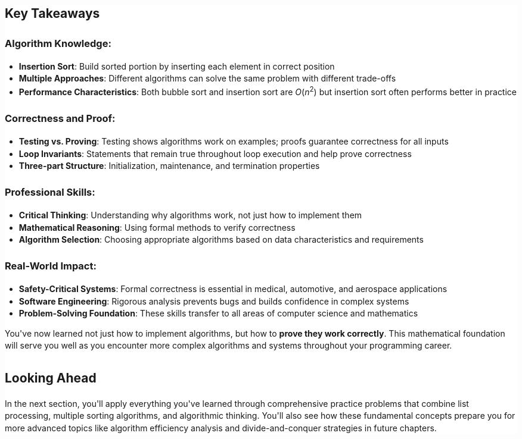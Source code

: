 ## Key Takeaways

### **Algorithm Knowledge:**
- **Insertion Sort**: Build sorted portion by inserting each element in correct position
- **Multiple Approaches**: Different algorithms can solve the same problem with different trade-offs
- **Performance Characteristics**: Both bubble sort and insertion sort are $O(n^2)$ but insertion sort often performs better in practice

### **Correctness and Proof:**
- **Testing vs. Proving**: Testing shows algorithms work on examples; proofs guarantee correctness for all inputs
- **Loop Invariants**: Statements that remain true throughout loop execution and help prove correctness
- **Three-part Structure**: Initialization, maintenance, and termination properties

### **Professional Skills:**
- **Critical Thinking**: Understanding why algorithms work, not just how to implement them
- **Mathematical Reasoning**: Using formal methods to verify correctness
- **Algorithm Selection**: Choosing appropriate algorithms based on data characteristics and requirements

### **Real-World Impact:**
- **Safety-Critical Systems**: Formal correctness is essential in medical, automotive, and aerospace applications
- **Software Engineering**: Rigorous analysis prevents bugs and builds confidence in complex systems
- **Problem-Solving Foundation**: These skills transfer to all areas of computer science and mathematics

You've now learned not just how to implement algorithms, but how to **prove they work correctly**. This mathematical foundation will serve you well as you encounter more complex algorithms and systems throughout your programming career.

## Looking Ahead

In the next section, you'll apply everything you've learned through comprehensive practice problems that combine list processing, multiple sorting algorithms, and algorithmic thinking. You'll also see how these fundamental concepts prepare you for more advanced topics like algorithm efficiency analysis and divide-and-conquer strategies in future chapters.